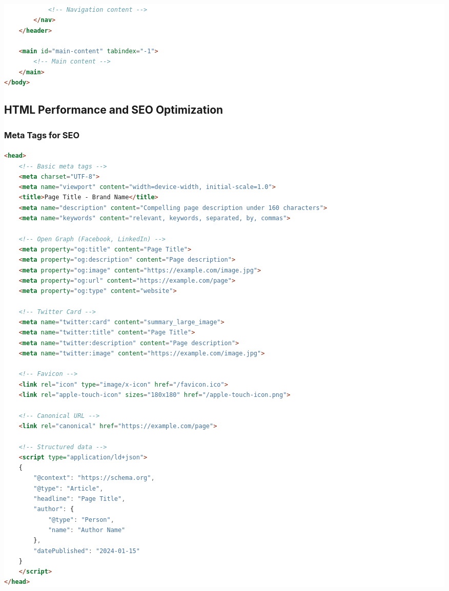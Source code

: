 ```html
            <!-- Navigation content -->
        </nav>
    </header>
    
    <main id="main-content" tabindex="-1">
        <!-- Main content -->
    </main>
</body>
```

## HTML Performance and SEO Optimization

### Meta Tags for SEO
```html
<head>
    <!-- Basic meta tags -->
    <meta charset="UTF-8">
    <meta name="viewport" content="width=device-width, initial-scale=1.0">
    <title>Page Title - Brand Name</title>
    <meta name="description" content="Compelling page description under 160 characters">
    <meta name="keywords" content="relevant, keywords, separated, by, commas">
    
    <!-- Open Graph (Facebook, LinkedIn) -->
    <meta property="og:title" content="Page Title">
    <meta property="og:description" content="Page description">
    <meta property="og:image" content="https://example.com/image.jpg">
    <meta property="og:url" content="https://example.com/page">
    <meta property="og:type" content="website">
    
    <!-- Twitter Card -->
    <meta name="twitter:card" content="summary_large_image">
    <meta name="twitter:title" content="Page Title">
    <meta name="twitter:description" content="Page description">
    <meta name="twitter:image" content="https://example.com/image.jpg">
    
    <!-- Favicon -->
    <link rel="icon" type="image/x-icon" href="/favicon.ico">
    <link rel="apple-touch-icon" sizes="180x180" href="/apple-touch-icon.png">
    
    <!-- Canonical URL -->
    <link rel="canonical" href="https://example.com/page">
    
    <!-- Structured data -->
    <script type="application/ld+json">
    {
        "@context": "https://schema.org",
        "@type": "Article",
        "headline": "Page Title",
        "author": {
            "@type": "Person",
            "name": "Author Name"
        },
        "datePublished": "2024-01-15"
    }
    </script>
</head>
```
